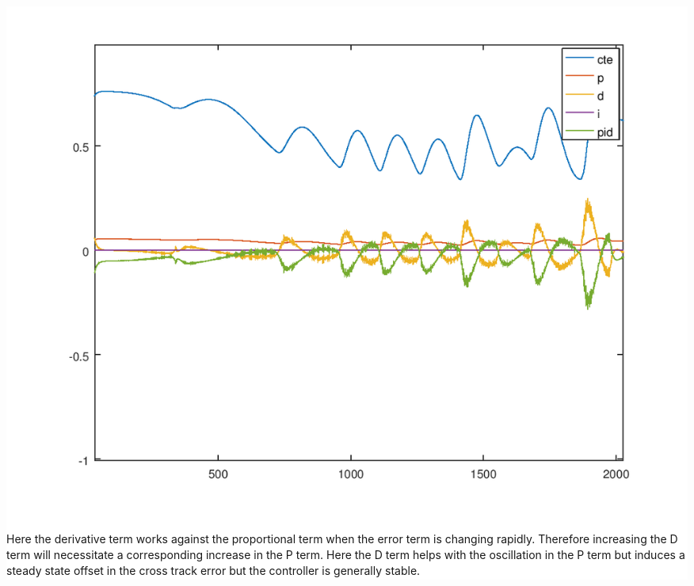 ![alt text](./pid_0.07_0_0.12.png "PID 0.07_0_0.12")

Here the derivative term works against the proportional term when the error term is changing rapidly. Therefore increasing the D term will necessitate a corresponding increase in the P term.  Here the D term helps with the oscillation in the P term but induces a steady state offset in the cross track error but the controller is generally stable.
